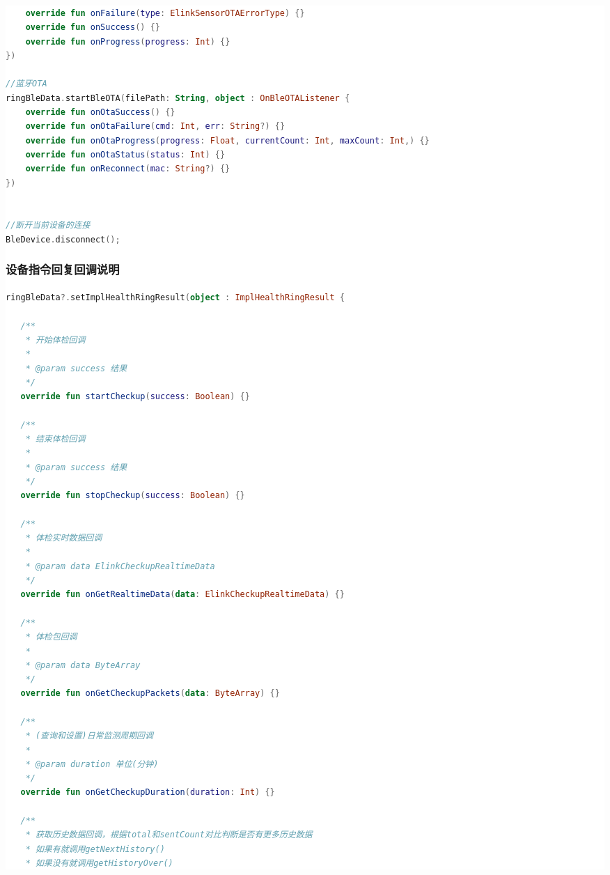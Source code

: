 ``` kotlin
    override fun onFailure(type: ElinkSensorOTAErrorType) {}
    override fun onSuccess() {}
    override fun onProgress(progress: Int) {}
})

//蓝牙OTA
ringBleData.startBleOTA(filePath: String, object : OnBleOTAListener {
    override fun onOtaSuccess() {}
    override fun onOtaFailure(cmd: Int, err: String?) {}
    override fun onOtaProgress(progress: Float, currentCount: Int, maxCount: Int,) {}
    override fun onOtaStatus(status: Int) {}
    override fun onReconnect(mac: String?) {}
})


//断开当前设备的连接
BleDevice.disconnect();

```

### 设备指令回复回调说明
```kotlin
ringBleData?.setImplHealthRingResult(object : ImplHealthRingResult {
   
   /**
    * 开始体检回调
    * 
    * @param success 结果
    */
   override fun startCheckup(success: Boolean) {}
   
   /**
    * 结束体检回调
    * 
    * @param success 结果
    */
   override fun stopCheckup(success: Boolean) {}
   
   /**
    * 体检实时数据回调
    * 
    * @param data ElinkCheckupRealtimeData
    */
   override fun onGetRealtimeData(data: ElinkCheckupRealtimeData) {}
   
   /**
    * 体检包回调
    * 
    * @param data ByteArray
    */
   override fun onGetCheckupPackets(data: ByteArray) {}
   
   /**
    * (查询和设置)日常监测周期回调
    * 
    * @param duration 单位(分钟)
    */
   override fun onGetCheckupDuration(duration: Int) {}
   
   /**
    * 获取历史数据回调，根据total和sentCount对比判断是否有更多历史数据
    * 如果有就调用getNextHistory()
    * 如果没有就调用getHistoryOver()
```